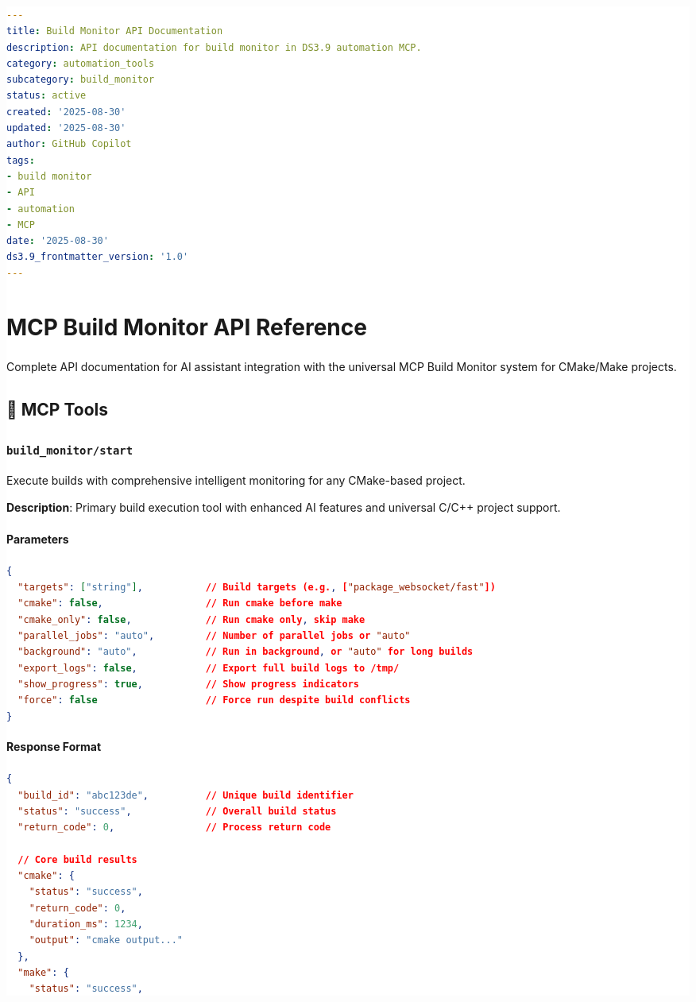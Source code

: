 ```yaml
---
title: Build Monitor API Documentation
description: API documentation for build monitor in DS3.9 automation MCP.
category: automation_tools
subcategory: build_monitor
status: active
created: '2025-08-30'
updated: '2025-08-30'
author: GitHub Copilot
tags:
- build monitor
- API
- automation
- MCP
date: '2025-08-30'
ds3.9_frontmatter_version: '1.0'
---
```


# MCP Build Monitor API Reference

Complete API documentation for AI assistant integration with the universal MCP Build Monitor system for CMake/Make projects.

## 🔌 MCP Tools

### `build_monitor/start`
Execute builds with comprehensive intelligent monitoring for any CMake-based project.

**Description**: Primary build execution tool with enhanced AI features and universal C/C++ project support.

#### Parameters
```json
{
  "targets": ["string"],           // Build targets (e.g., ["package_websocket/fast"])
  "cmake": false,                  // Run cmake before make
  "cmake_only": false,             // Run cmake only, skip make
  "parallel_jobs": "auto",         // Number of parallel jobs or "auto"
  "background": "auto",            // Run in background, or "auto" for long builds
  "export_logs": false,            // Export full build logs to /tmp/
  "show_progress": true,           // Show progress indicators
  "force": false                   // Force run despite build conflicts
}
```

#### Response Format
```json
{
  "build_id": "abc123de",          // Unique build identifier
  "status": "success",             // Overall build status
  "return_code": 0,                // Process return code
  
  // Core build results
  "cmake": {
    "status": "success",
    "return_code": 0,
    "duration_ms": 1234,
    "output": "cmake output..."
  },
  "make": {
    "status": "success",
```